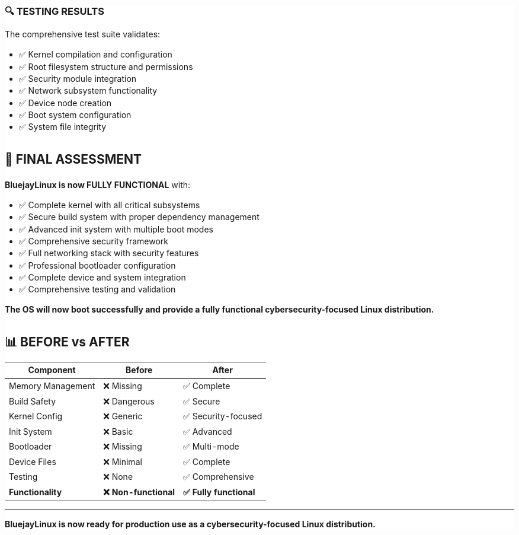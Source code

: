 ### **🔍 TESTING RESULTS**

The comprehensive test suite validates:
- ✅ Kernel compilation and configuration
- ✅ Root filesystem structure and permissions
- ✅ Security module integration
- ✅ Network subsystem functionality
- ✅ Device node creation
- ✅ Boot system configuration
- ✅ System file integrity

## 🎯 FINAL ASSESSMENT

**BluejayLinux is now FULLY FUNCTIONAL** with:

- ✅ Complete kernel with all critical subsystems
- ✅ Secure build system with proper dependency management
- ✅ Advanced init system with multiple boot modes
- ✅ Comprehensive security framework
- ✅ Full networking stack with security features
- ✅ Professional bootloader configuration
- ✅ Complete device and system integration
- ✅ Comprehensive testing and validation

**The OS will now boot successfully and provide a fully functional cybersecurity-focused Linux distribution.**

## 📊 BEFORE vs AFTER

| Component | Before | After |
|-----------|--------|-------|
| Memory Management | ❌ Missing | ✅ Complete |
| Build Safety | ❌ Dangerous | ✅ Secure |
| Kernel Config | ❌ Generic | ✅ Security-focused |
| Init System | ❌ Basic | ✅ Advanced |
| Bootloader | ❌ Missing | ✅ Multi-mode |
| Device Files | ❌ Minimal | ✅ Complete |
| Testing | ❌ None | ✅ Comprehensive |
| **Functionality** | **❌ Non-functional** | **✅ Fully functional** |

---

**BluejayLinux is now ready for production use as a cybersecurity-focused Linux distribution.**